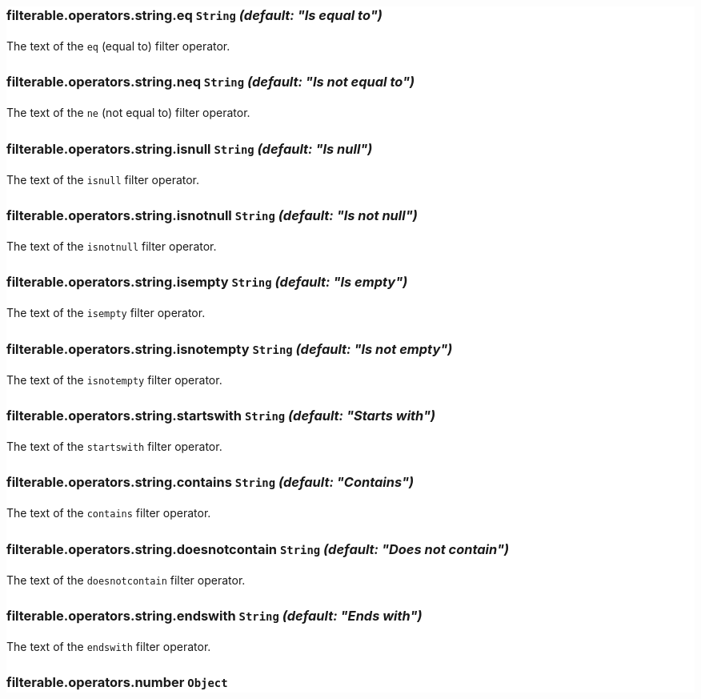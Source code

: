 
### filterable.operators.string.eq `String` *(default: "Is equal to")*

The text of the `eq` (equal to) filter operator.

### filterable.operators.string.neq `String` *(default: "Is not equal to")*

The text of the `ne` (not equal to) filter operator.

### filterable.operators.string.isnull `String` *(default: "Is null")*

The text of the `isnull` filter operator.

### filterable.operators.string.isnotnull `String` *(default: "Is not null")*

The text of the `isnotnull` filter operator.

### filterable.operators.string.isempty `String` *(default: "Is empty")*

The text of the `isempty` filter operator.

### filterable.operators.string.isnotempty `String` *(default: "Is not empty")*

The text of the `isnotempty` filter operator.

### filterable.operators.string.startswith `String` *(default: "Starts with")*

The text of the `startswith` filter operator.

### filterable.operators.string.contains `String` *(default: "Contains")*

The text of the `contains` filter operator.

### filterable.operators.string.doesnotcontain `String` *(default: "Does not contain")*

The text of the `doesnotcontain` filter operator.

### filterable.operators.string.endswith `String` *(default: "Ends with")*

The text of the `endswith` filter operator.

### filterable.operators.number `Object`
